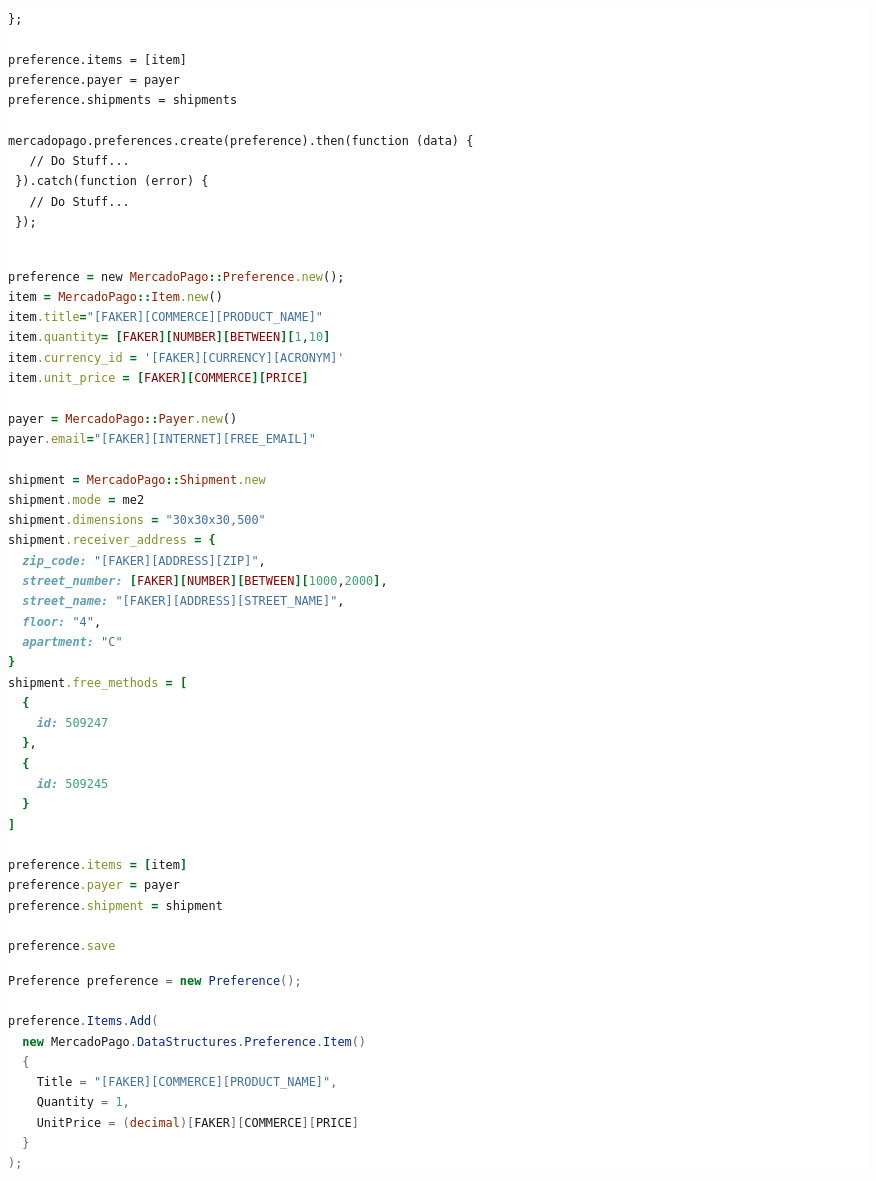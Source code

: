 ```node
};

preference.items = [item]
preference.payer = payer
preference.shipments = shipments

mercadopago.preferences.create(preference).then(function (data) {
   // Do Stuff...
 }).catch(function (error) {
   // Do Stuff...
 });

```
```ruby

preference = new MercadoPago::Preference.new();
item = MercadoPago::Item.new()
item.title="[FAKER][COMMERCE][PRODUCT_NAME]"
item.quantity= [FAKER][NUMBER][BETWEEN][1,10]
item.currency_id = '[FAKER][CURRENCY][ACRONYM]'
item.unit_price = [FAKER][COMMERCE][PRICE]

payer = MercadoPago::Payer.new()
payer.email="[FAKER][INTERNET][FREE_EMAIL]"

shipment = MercadoPago::Shipment.new
shipment.mode = me2
shipment.dimensions = "30x30x30,500"
shipment.receiver_address = {
  zip_code: "[FAKER][ADDRESS][ZIP]",
  street_number: [FAKER][NUMBER][BETWEEN][1000,2000],
  street_name: "[FAKER][ADDRESS][STREET_NAME]",
  floor: "4",
  apartment: "C"
}
shipment.free_methods = [
  {
    id: 509247
  },
  {
    id: 509245
  }
]

preference.items = [item]
preference.payer = payer
preference.shipment = shipment

preference.save

```
```csharp
Preference preference = new Preference();

preference.Items.Add(
  new MercadoPago.DataStructures.Preference.Item()
  {
    Title = "[FAKER][COMMERCE][PRODUCT_NAME]",
    Quantity = 1,
    UnitPrice = (decimal)[FAKER][COMMERCE][PRICE]
  }
);

```